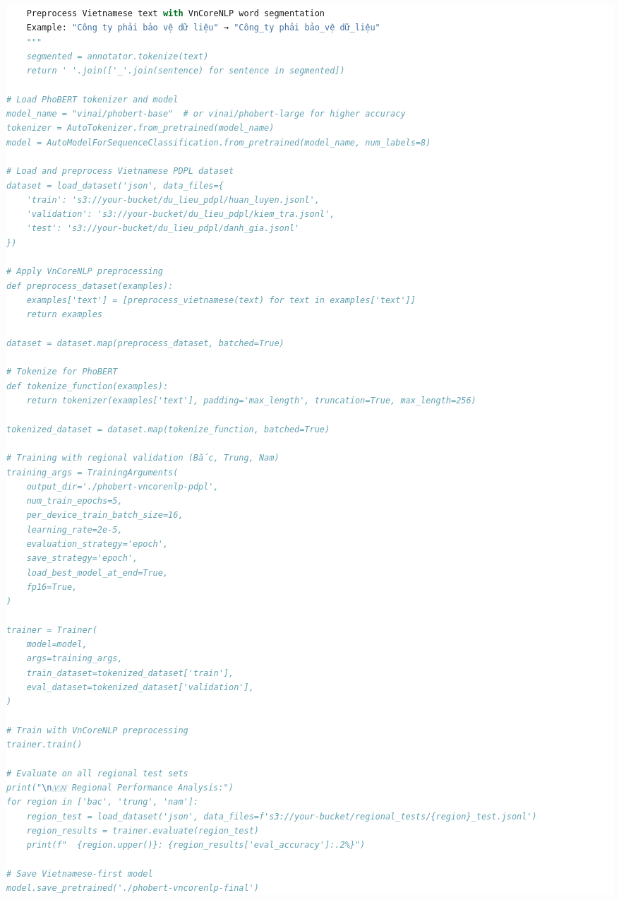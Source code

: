 ```python
    Preprocess Vietnamese text with VnCoreNLP word segmentation
    Example: "Công ty phải bảo vệ dữ liệu" → "Công_ty phải bảo_vệ dữ_liệu"
    """
    segmented = annotator.tokenize(text)
    return ' '.join(['_'.join(sentence) for sentence in segmented])

# Load PhoBERT tokenizer and model
model_name = "vinai/phobert-base"  # or vinai/phobert-large for higher accuracy
tokenizer = AutoTokenizer.from_pretrained(model_name)
model = AutoModelForSequenceClassification.from_pretrained(model_name, num_labels=8)

# Load and preprocess Vietnamese PDPL dataset
dataset = load_dataset('json', data_files={
    'train': 's3://your-bucket/du_lieu_pdpl/huan_luyen.jsonl',
    'validation': 's3://your-bucket/du_lieu_pdpl/kiem_tra.jsonl',
    'test': 's3://your-bucket/du_lieu_pdpl/danh_gia.jsonl'
})

# Apply VnCoreNLP preprocessing
def preprocess_dataset(examples):
    examples['text'] = [preprocess_vietnamese(text) for text in examples['text']]
    return examples

dataset = dataset.map(preprocess_dataset, batched=True)

# Tokenize for PhoBERT
def tokenize_function(examples):
    return tokenizer(examples['text'], padding='max_length', truncation=True, max_length=256)

tokenized_dataset = dataset.map(tokenize_function, batched=True)

# Training with regional validation (Bắc, Trung, Nam)
training_args = TrainingArguments(
    output_dir='./phobert-vncorenlp-pdpl',
    num_train_epochs=5,
    per_device_train_batch_size=16,
    learning_rate=2e-5,
    evaluation_strategy='epoch',
    save_strategy='epoch',
    load_best_model_at_end=True,
    fp16=True,
)

trainer = Trainer(
    model=model,
    args=training_args,
    train_dataset=tokenized_dataset['train'],
    eval_dataset=tokenized_dataset['validation'],
)

# Train with VnCoreNLP preprocessing
trainer.train()

# Evaluate on all regional test sets
print("\n🇻🇳 Regional Performance Analysis:")
for region in ['bac', 'trung', 'nam']:
    region_test = load_dataset('json', data_files=f's3://your-bucket/regional_tests/{region}_test.jsonl')
    region_results = trainer.evaluate(region_test)
    print(f"  {region.upper()}: {region_results['eval_accuracy']:.2%}")

# Save Vietnamese-first model
model.save_pretrained('./phobert-vncorenlp-final')
```